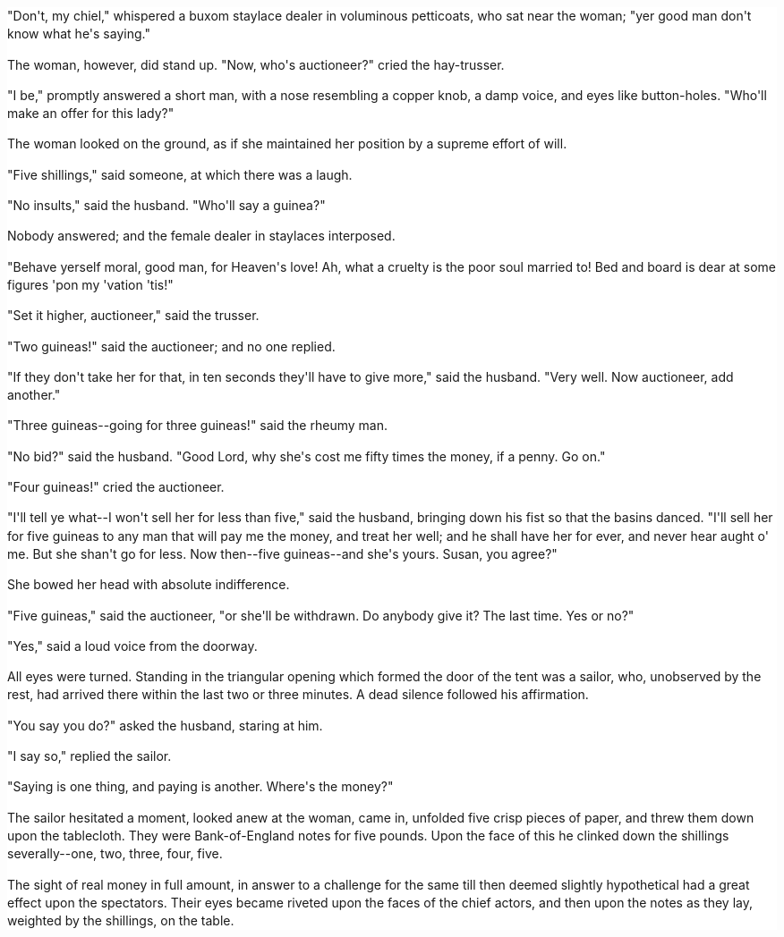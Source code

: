 "Don't, my chiel," whispered a buxom staylace dealer in voluminous petticoats, who sat near the woman; "yer good man don't know what he's saying." 

The woman, however, did stand up. "Now, who's auctioneer?" cried the hay-trusser. 

"I be," promptly answered a short man, with a nose resembling a copper knob, a damp voice, and eyes like button-holes. "Who'll make an offer for this lady?" 

The woman looked on the ground, as if she maintained her position by a supreme effort of will. 

"Five shillings," said someone, at which there was a laugh. 

"No insults," said the husband. "Who'll say a guinea?" 

Nobody answered; and the female dealer in staylaces interposed. 

"Behave yerself moral, good man, for Heaven's love! Ah, what a cruelty is the poor soul married to! Bed and board is dear at some figures 'pon my 'vation 'tis!" 

"Set it higher, auctioneer," said the trusser. 

"Two guineas!" said the auctioneer; and no one replied. 

"If they don't take her for that, in ten seconds they'll have to give more," said the husband. "Very well. Now auctioneer, add another." 

"Three guineas--going for three guineas!" said the rheumy man. 

"No bid?" said the husband. "Good Lord, why she's cost me fifty times the money, if a penny. Go on." 

"Four guineas!" cried the auctioneer. 

"I'll tell ye what--I won't sell her for less than five," said the husband, bringing down his fist so that the basins danced. "I'll sell her for five guineas to any man that will pay me the money, and treat her well; and he shall have her for ever, and never hear aught o' me. But she shan't go for less. Now then--five guineas--and she's yours. Susan, you agree?" 

She bowed her head with absolute indifference. 

"Five guineas," said the auctioneer, "or she'll be withdrawn. Do anybody give it? The last time. Yes or no?" 

"Yes," said a loud voice from the doorway. 

All eyes were turned. Standing in the triangular opening which formed the door of the tent was a sailor, who, unobserved by the rest, had arrived there within the last two or three minutes. A dead silence followed his affirmation. 

"You say you do?" asked the husband, staring at him. 

"I say so," replied the sailor. 

"Saying is one thing, and paying is another. Where's the money?" 

The sailor hesitated a moment, looked anew at the woman, came in, unfolded five crisp pieces of paper, and threw them down upon the tablecloth. They were Bank-of-England notes for five pounds. Upon the face of this he clinked down the shillings severally--one, two, three, four, five. 

The sight of real money in full amount, in answer to a challenge for the same till then deemed slightly hypothetical had a great effect upon the spectators. Their eyes became riveted upon the faces of the chief actors, and then upon the notes as they lay, weighted by the shillings, on the table. 
